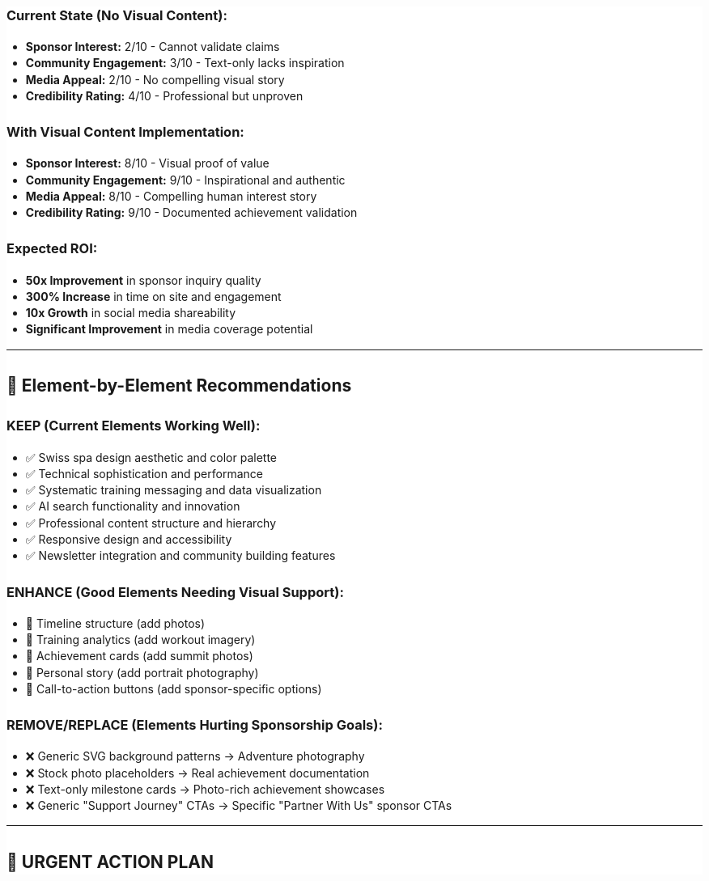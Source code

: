 ### **Current State (No Visual Content):**
- **Sponsor Interest:** 2/10 - Cannot validate claims
- **Community Engagement:** 3/10 - Text-only lacks inspiration
- **Media Appeal:** 2/10 - No compelling visual story
- **Credibility Rating:** 4/10 - Professional but unproven

### **With Visual Content Implementation:**
- **Sponsor Interest:** 8/10 - Visual proof of value
- **Community Engagement:** 9/10 - Inspirational and authentic
- **Media Appeal:** 8/10 - Compelling human interest story
- **Credibility Rating:** 9/10 - Documented achievement validation

### **Expected ROI:**
- **50x Improvement** in sponsor inquiry quality
- **300% Increase** in time on site and engagement
- **10x Growth** in social media shareability
- **Significant Improvement** in media coverage potential

---

## 🎯 **Element-by-Element Recommendations**

### **KEEP (Current Elements Working Well):**
- ✅ Swiss spa design aesthetic and color palette
- ✅ Technical sophistication and performance
- ✅ Systematic training messaging and data visualization
- ✅ AI search functionality and innovation
- ✅ Professional content structure and hierarchy
- ✅ Responsive design and accessibility
- ✅ Newsletter integration and community building features

### **ENHANCE (Good Elements Needing Visual Support):**
- 🔄 Timeline structure (add photos)
- 🔄 Training analytics (add workout imagery)
- 🔄 Achievement cards (add summit photos)
- 🔄 Personal story (add portrait photography)
- 🔄 Call-to-action buttons (add sponsor-specific options)

### **REMOVE/REPLACE (Elements Hurting Sponsorship Goals):**
- ❌ Generic SVG background patterns → Adventure photography
- ❌ Stock photo placeholders → Real achievement documentation
- ❌ Text-only milestone cards → Photo-rich achievement showcases
- ❌ Generic "Support Journey" CTAs → Specific "Partner With Us" sponsor CTAs

---

## 🚨 **URGENT ACTION PLAN**
